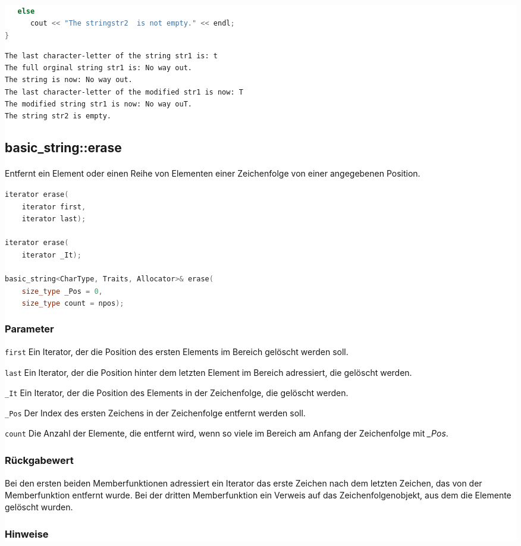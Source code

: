 ```cpp
   else
      cout << "The stringstr2  is not empty." << endl;
}
```

```Output
The last character-letter of the string str1 is: t
The full orginal string str1 is: No way out.
The string is now: No way out.
The last character-letter of the modified str1 is now: T
The modified string str1 is now: No way ouT.
The string str2 is empty.
```

## <a name="erase"></a> basic_string::erase

Entfernt ein Element oder einen Reihe von Elementen einer Zeichenfolge von einer angegebenen Position.

```cpp
iterator erase(
    iterator first,
    iterator last);

iterator erase(
    iterator _It);

basic_string<CharType, Traits, Allocator>& erase(
    size_type _Pos = 0,
    size_type count = npos);
```

### <a name="parameters"></a>Parameter

`first` Ein Iterator, der die Position des ersten Elements im Bereich gelöscht werden soll.

`last` Ein Iterator, der die Position hinter dem letzten Element im Bereich adressiert, die gelöscht werden.

`_It` Ein Iterator, der die Position des Elements in der Zeichenfolge, die gelöscht werden.

`_Pos` Der Index des ersten Zeichens in der Zeichenfolge entfernt werden soll.

`count` Die Anzahl der Elemente, die entfernt wird, wenn so viele im Bereich am Anfang der Zeichenfolge mit *_Pos*.

### <a name="return-value"></a>Rückgabewert

Bei den ersten beiden Memberfunktionen adressiert ein Iterator das erste Zeichen nach dem letzten Zeichen, das von der Memberfunktion entfernt wurde. Bei der dritten Memberfunktion ein Verweis auf das Zeichenfolgenobjekt, aus dem die Elemente gelöscht wurden.

### <a name="remarks"></a>Hinweise
